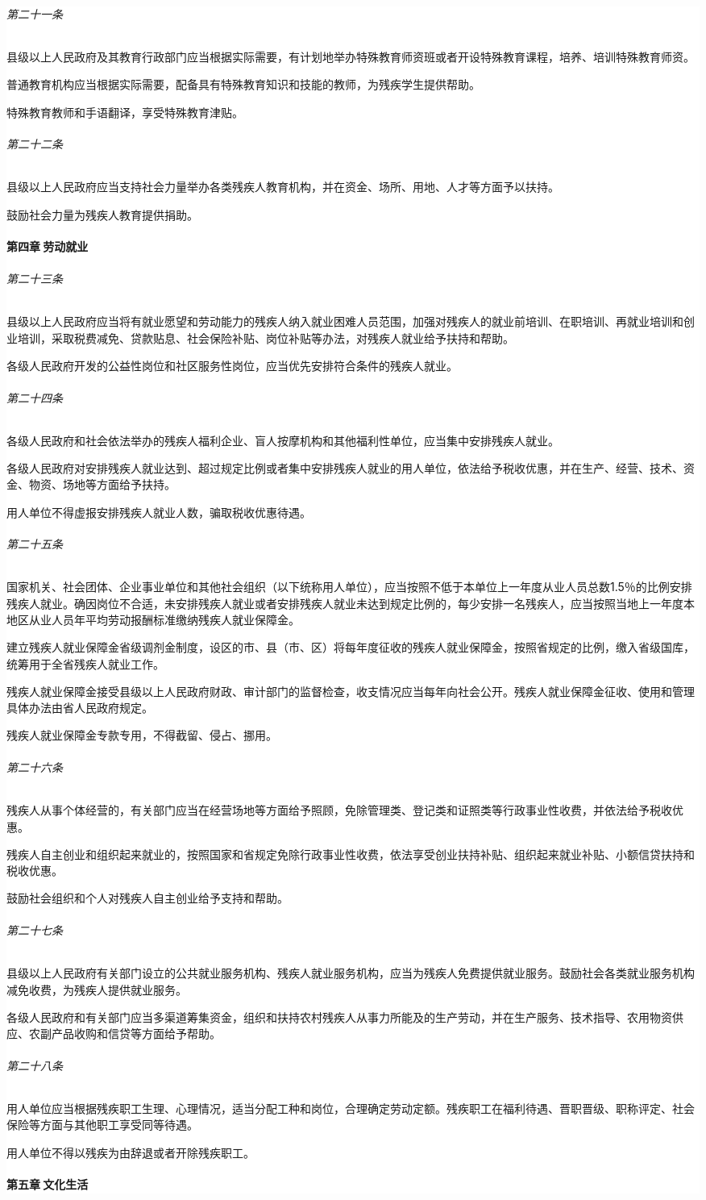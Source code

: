 ###### 第二十一条

县级以上人民政府及其教育行政部门应当根据实际需要，有计划地举办特殊教育师资班或者开设特殊教育课程，培养、培训特殊教育师资。

普通教育机构应当根据实际需要，配备具有特殊教育知识和技能的教师，为残疾学生提供帮助。

特殊教育教师和手语翻译，享受特殊教育津贴。

###### 第二十二条

县级以上人民政府应当支持社会力量举办各类残疾人教育机构，并在资金、场所、用地、人才等方面予以扶持。

鼓励社会力量为残疾人教育提供捐助。

#### 第四章 劳动就业

###### 第二十三条

县级以上人民政府应当将有就业愿望和劳动能力的残疾人纳入就业困难人员范围，加强对残疾人的就业前培训、在职培训、再就业培训和创业培训，采取税费减免、贷款贴息、社会保险补贴、岗位补贴等办法，对残疾人就业给予扶持和帮助。

各级人民政府开发的公益性岗位和社区服务性岗位，应当优先安排符合条件的残疾人就业。

###### 第二十四条

各级人民政府和社会依法举办的残疾人福利企业、盲人按摩机构和其他福利性单位，应当集中安排残疾人就业。

各级人民政府对安排残疾人就业达到、超过规定比例或者集中安排残疾人就业的用人单位，依法给予税收优惠，并在生产、经营、技术、资金、物资、场地等方面给予扶持。

用人单位不得虚报安排残疾人就业人数，骗取税收优惠待遇。

###### 第二十五条

国家机关、社会团体、企业事业单位和其他社会组织（以下统称用人单位），应当按照不低于本单位上一年度从业人员总数1.5％的比例安排残疾人就业。确因岗位不合适，未安排残疾人就业或者安排残疾人就业未达到规定比例的，每少安排一名残疾人，应当按照当地上一年度本地区从业人员年平均劳动报酬标准缴纳残疾人就业保障金。

建立残疾人就业保障金省级调剂金制度，设区的市、县（市、区）将每年度征收的残疾人就业保障金，按照省规定的比例，缴入省级国库，统筹用于全省残疾人就业工作。

残疾人就业保障金接受县级以上人民政府财政、审计部门的监督检查，收支情况应当每年向社会公开。残疾人就业保障金征收、使用和管理具体办法由省人民政府规定。

残疾人就业保障金专款专用，不得截留、侵占、挪用。

###### 第二十六条

残疾人从事个体经营的，有关部门应当在经营场地等方面给予照顾，免除管理类、登记类和证照类等行政事业性收费，并依法给予税收优惠。

残疾人自主创业和组织起来就业的，按照国家和省规定免除行政事业性收费，依法享受创业扶持补贴、组织起来就业补贴、小额信贷扶持和税收优惠。

鼓励社会组织和个人对残疾人自主创业给予支持和帮助。

###### 第二十七条

县级以上人民政府有关部门设立的公共就业服务机构、残疾人就业服务机构，应当为残疾人免费提供就业服务。鼓励社会各类就业服务机构减免收费，为残疾人提供就业服务。

各级人民政府和有关部门应当多渠道筹集资金，组织和扶持农村残疾人从事力所能及的生产劳动，并在生产服务、技术指导、农用物资供应、农副产品收购和信贷等方面给予帮助。

###### 第二十八条

用人单位应当根据残疾职工生理、心理情况，适当分配工种和岗位，合理确定劳动定额。残疾职工在福利待遇、晋职晋级、职称评定、社会保险等方面与其他职工享受同等待遇。

用人单位不得以残疾为由辞退或者开除残疾职工。

#### 第五章 文化生活
